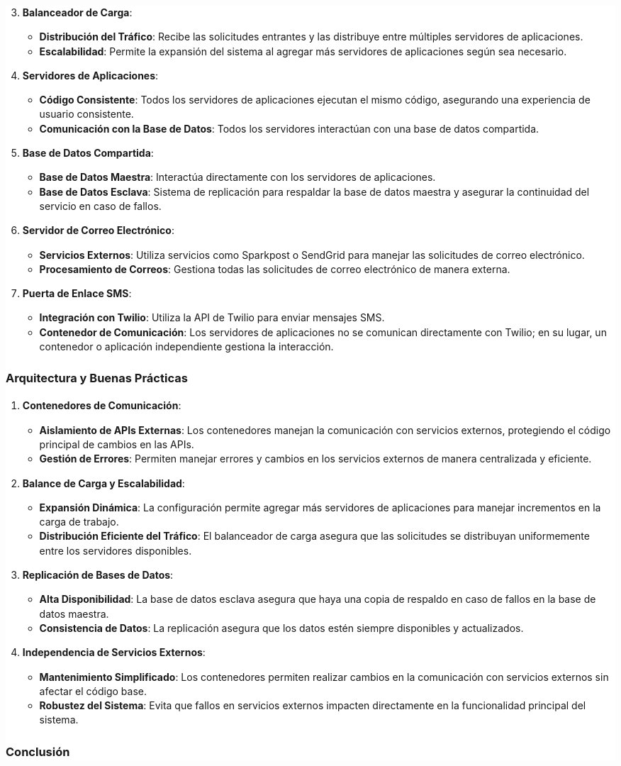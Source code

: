 3. **Balanceador de Carga**:
   - **Distribución del Tráfico**: Recibe las solicitudes entrantes y las distribuye entre múltiples servidores de aplicaciones.
   - **Escalabilidad**: Permite la expansión del sistema al agregar más servidores de aplicaciones según sea necesario.

4. **Servidores de Aplicaciones**:
   - **Código Consistente**: Todos los servidores de aplicaciones ejecutan el mismo código, asegurando una experiencia de usuario consistente.
   - **Comunicación con la Base de Datos**: Todos los servidores interactúan con una base de datos compartida.

5. **Base de Datos Compartida**:
   - **Base de Datos Maestra**: Interactúa directamente con los servidores de aplicaciones.
   - **Base de Datos Esclava**: Sistema de replicación para respaldar la base de datos maestra y asegurar la continuidad del servicio en caso de fallos.

6. **Servidor de Correo Electrónico**:
   - **Servicios Externos**: Utiliza servicios como Sparkpost o SendGrid para manejar las solicitudes de correo electrónico.
   - **Procesamiento de Correos**: Gestiona todas las solicitudes de correo electrónico de manera externa.

7. **Puerta de Enlace SMS**:
   - **Integración con Twilio**: Utiliza la API de Twilio para enviar mensajes SMS.
   - **Contenedor de Comunicación**: Los servidores de aplicaciones no se comunican directamente con Twilio; en su lugar, un contenedor o aplicación independiente gestiona la interacción.

### Arquitectura y Buenas Prácticas

1. **Contenedores de Comunicación**:
   - **Aislamiento de APIs Externas**: Los contenedores manejan la comunicación con servicios externos, protegiendo el código principal de cambios en las APIs.
   - **Gestión de Errores**: Permiten manejar errores y cambios en los servicios externos de manera centralizada y eficiente.

2. **Balance de Carga y Escalabilidad**:
   - **Expansión Dinámica**: La configuración permite agregar más servidores de aplicaciones para manejar incrementos en la carga de trabajo.
   - **Distribución Eficiente del Tráfico**: El balanceador de carga asegura que las solicitudes se distribuyan uniformemente entre los servidores disponibles.

3. **Replicación de Bases de Datos**:
   - **Alta Disponibilidad**: La base de datos esclava asegura que haya una copia de respaldo en caso de fallos en la base de datos maestra.
   - **Consistencia de Datos**: La replicación asegura que los datos estén siempre disponibles y actualizados.

4. **Independencia de Servicios Externos**:
   - **Mantenimiento Simplificado**: Los contenedores permiten realizar cambios en la comunicación con servicios externos sin afectar el código base.
   - **Robustez del Sistema**: Evita que fallos en servicios externos impacten directamente en la funcionalidad principal del sistema.

### Conclusión

